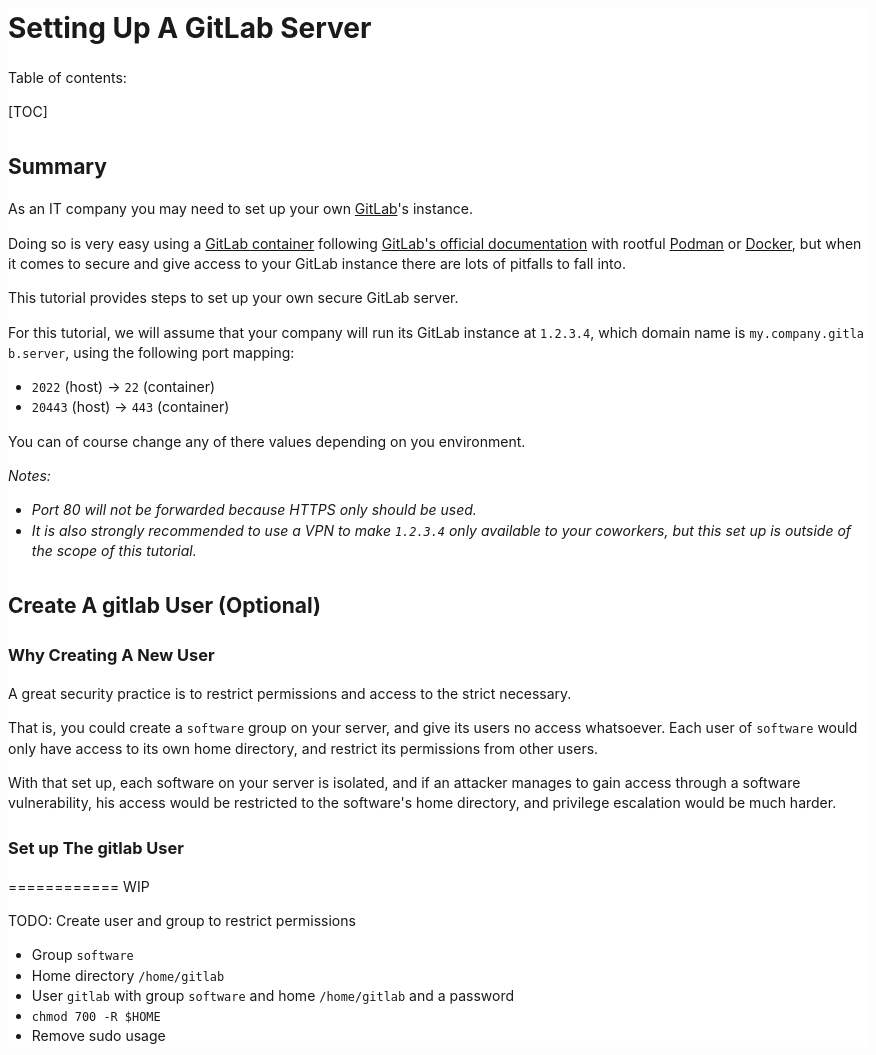 # Setting Up A GitLab Server

Table of contents:

[TOC]

## Summary

As an IT company you may need to set up your own [GitLab](https://about.gitlab.com/)'s instance.

Doing so is very easy using a [GitLab container](https://hub.docker.com/r/gitlab/gitlab-ee/) following [GitLab's official documentation](https://docs.gitlab.com/ee/install/docker.html) with rootful [Podman](https://podman.io/) or [Docker](https://www.docker.com/), but when it comes to secure and give access to your GitLab instance there are lots of pitfalls to fall into.

This tutorial provides steps to set up your own secure GitLab server.

For this tutorial, we will assume that your company will run its GitLab instance at `1.2.3.4`, which domain name is `my.company.gitlab.server`, using the following port mapping:

- `2022` (host) -> `22` (container)
- `20443` (host) -> `443` (container)

You can of course change any of there values depending on you environment.

*Notes:*

- *Port 80 will not be forwarded because HTTPS only should be used.*
- *It is also strongly recommended to use a VPN to make `1.2.3.4` only available to your coworkers, but this set up is outside of the scope of this tutorial.*

## Create A gitlab User (Optional)

### Why Creating A New User

A great security practice is to restrict permissions and access to the strict necessary.

That is, you could create a `software` group on your server, and give its users no access whatsoever. Each user of `software` would only have access to its own home directory, and restrict its permissions from other users.

With that set up, each software on your server is isolated, and if an attacker manages to gain access through a software vulnerability, his access would be restricted to the software's home directory, and privilege escalation would be much harder.

### Set up The gitlab User

============
WIP

TODO: Create user and group to restrict permissions

- Group `software`
- Home directory `/home/gitlab`
- User `gitlab` with group `software` and home `/home/gitlab` and a password
- `chmod 700 -R $HOME`
- Remove sudo usage
